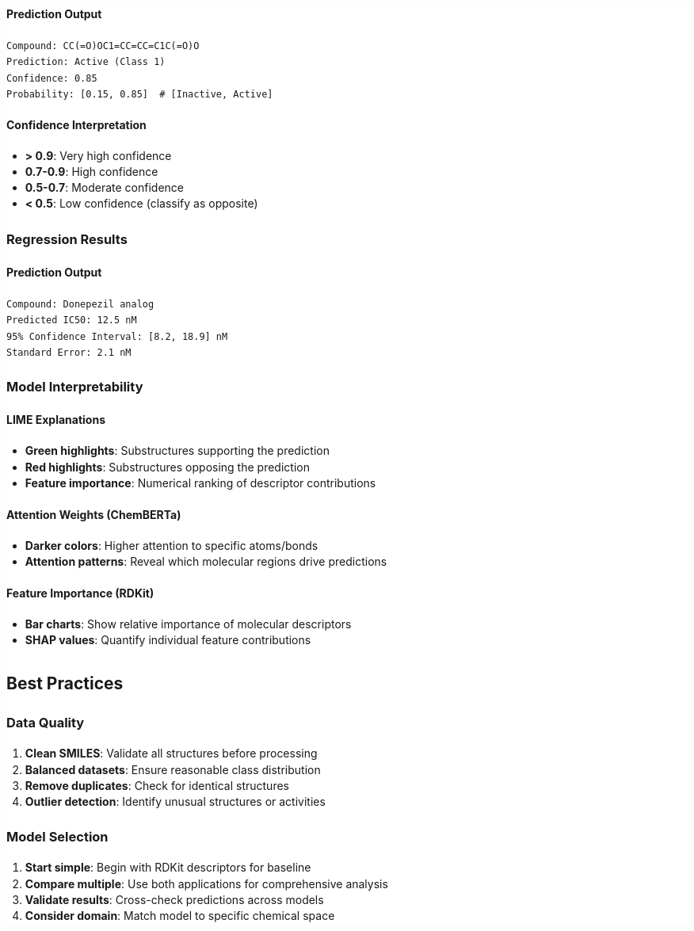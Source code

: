 #### Prediction Output
```
Compound: CC(=O)OC1=CC=CC=C1C(=O)O
Prediction: Active (Class 1)
Confidence: 0.85
Probability: [0.15, 0.85]  # [Inactive, Active]
```

#### Confidence Interpretation
- **> 0.9**: Very high confidence
- **0.7-0.9**: High confidence
- **0.5-0.7**: Moderate confidence
- **< 0.5**: Low confidence (classify as opposite)

### Regression Results

#### Prediction Output
```
Compound: Donepezil analog
Predicted IC50: 12.5 nM
95% Confidence Interval: [8.2, 18.9] nM
Standard Error: 2.1 nM
```

### Model Interpretability

#### LIME Explanations
- **Green highlights**: Substructures supporting the prediction
- **Red highlights**: Substructures opposing the prediction
- **Feature importance**: Numerical ranking of descriptor contributions

#### Attention Weights (ChemBERTa)
- **Darker colors**: Higher attention to specific atoms/bonds
- **Attention patterns**: Reveal which molecular regions drive predictions

#### Feature Importance (RDKit)
- **Bar charts**: Show relative importance of molecular descriptors
- **SHAP values**: Quantify individual feature contributions

## Best Practices

### Data Quality
1. **Clean SMILES**: Validate all structures before processing
2. **Balanced datasets**: Ensure reasonable class distribution
3. **Remove duplicates**: Check for identical structures
4. **Outlier detection**: Identify unusual structures or activities

### Model Selection
1. **Start simple**: Begin with RDKit descriptors for baseline
2. **Compare multiple**: Use both applications for comprehensive analysis
3. **Validate results**: Cross-check predictions across models
4. **Consider domain**: Match model to specific chemical space
